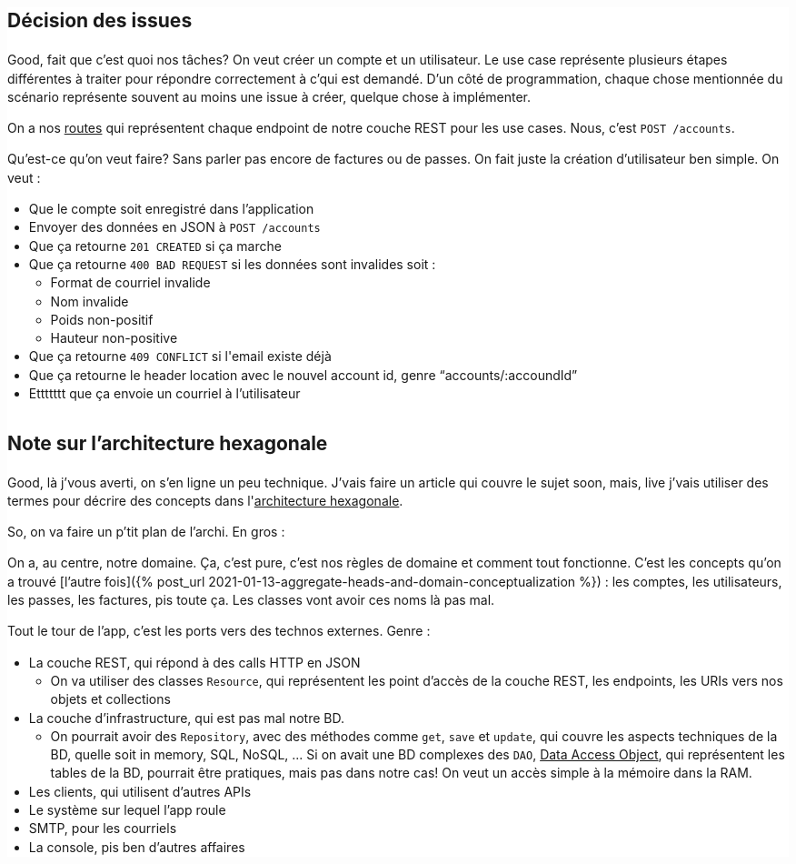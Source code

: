 ## Décision des issues

Good, fait que c’est quoi nos tâches? On veut créer un compte et un utilisateur. Le use case représente plusieurs étapes différentes à traiter pour répondre correctement à c’qui est demandé. D’un côté de programmation, chaque chose mentionnée du scénario représente souvent au moins une issue à créer, quelque chose à implémenter.

On a nos [routes](https://github.com/ExiledNarwal28/space-elevator/wiki/Planned-routes) qui représentent chaque endpoint de notre couche REST pour les use cases. Nous, c’est `POST /accounts`.

Qu’est-ce qu’on veut faire? Sans parler pas encore de factures ou de passes. On fait juste la création d’utilisateur ben simple. On veut :
- Que le compte soit enregistré dans l’application
- Envoyer des données en JSON à `POST /accounts`
- Que ça retourne `201 CREATED` si ça marche
- Que ça retourne `400 BAD REQUEST` si les données sont invalides soit :
  - Format de courriel invalide
  - Nom invalide
  - Poids non-positif
  - Hauteur non-positive
- Que ça retourne `409 CONFLICT` si l'email existe déjà
- Que ça retourne le header location avec le nouvel account id, genre “accounts/:accoundId”
- Ettttttt que ça envoie un courriel à l’utilisateur

## Note sur l’architecture hexagonale

Good, là j’vous averti, on s’en ligne un peu technique. J’vais faire un article qui couvre le sujet soon, mais, live j’vais utiliser des termes pour décrire des concepts dans l'[architecture hexagonale](https://blog.octo.com/en/hexagonal-architecture-three-principles-and-an-implementation-example/).

So, on va faire un p’tit plan de l’archi. En gros :

On a, au centre, notre domaine. Ça, c’est pure, c’est nos règles de domaine et comment tout fonctionne. C’est les concepts qu’on a trouvé [l’autre fois]({% post_url 2021-01-13-aggregate-heads-and-domain-conceptualization %}) : les comptes, les utilisateurs, les passes, les factures, pis toute ça. Les classes vont avoir ces noms là pas mal.

Tout le tour de l’app, c’est les ports vers des technos externes. Genre :

- La couche REST, qui répond à des calls HTTP en JSON
  - On va utiliser des classes `Resource`, qui représentent les point d’accès de la couche REST, les endpoints, les URIs vers nos objets et collections
- La couche d’infrastructure, qui est pas mal notre BD.
  - On pourrait avoir des `Repository`, avec des méthodes comme `get`, `save` et `update`, qui couvre les aspects techniques de la BD, quelle soit in memory, SQL, NoSQL, ... Si on avait une BD complexes des `DAO`, [Data Access Object](https://en.wikipedia.org/wiki/Data_access_object), qui représentent les tables de la BD, pourrait être pratiques, mais pas dans notre cas! On veut un accès simple à la mémoire dans la RAM.
- Les clients, qui utilisent d’autres APIs
- Le système sur lequel l’app roule
- SMTP, pour les courriels
- La console, pis ben d’autres affaires
